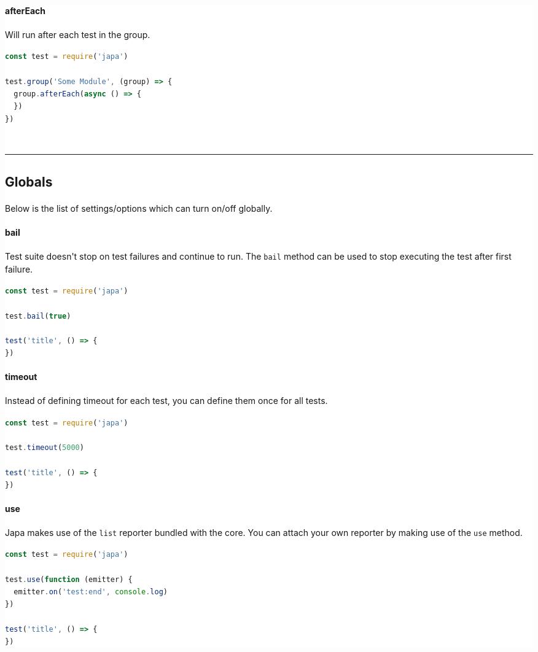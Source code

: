 #### afterEach
Will run after each test in the group.

```javascript
const test = require('japa')

test.group('Some Module', (group) => {
  group.afterEach(async () => {
  })
})
```

<br />

---


## Globals

Below is the list of settings/options which can turn on/off globally.

#### bail
Test suite doesn't stop on test failures and continue to run. The `bail` method can be used to stop executing the test after first failure.

```javascript
const test = require('japa')

test.bail(true)

test('title', () => {
})
```

#### timeout
Instead of defining timeout for each test, you can define them once for all tests.

```javascript
const test = require('japa')

test.timeout(5000)

test('title', () => {
})
```

#### use
Japa makes use of the `list` reporter bundled with the core. You can attach your own reporter by making use of the `use` method.

```javascript
const test = require('japa')

test.use(function (emitter) {
  emitter.on('test:end', console.log)
})

test('title', () => {
})
```

